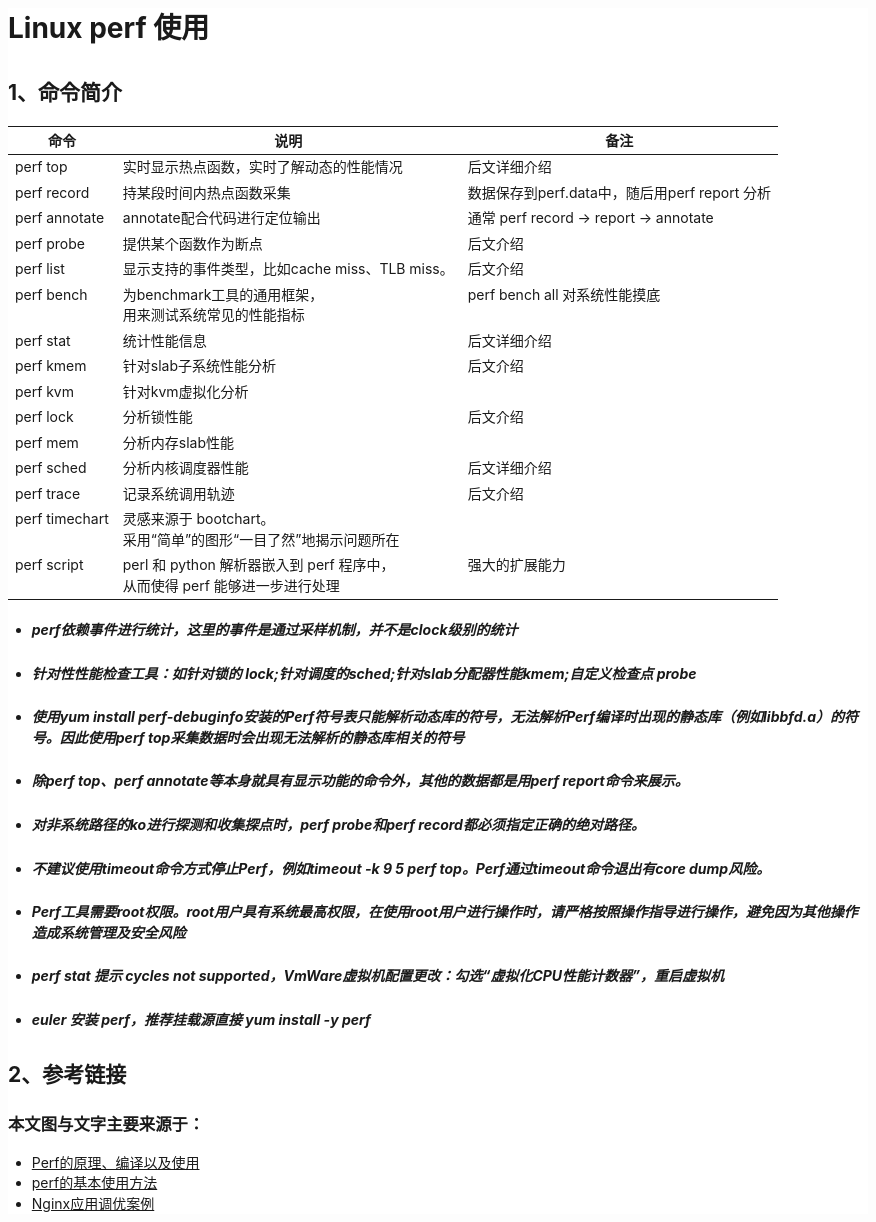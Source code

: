 # Linux perf 使用

## 1、命令简介
| 命令           | 说明                                                         | 备注                                          |
| -------------- | ------------------------------------------------------------ | --------------------------------------------- |
| perf top       | 实时显示热点函数，实时了解动态的性能情况                     | 后文详细介绍                                  |
| perf record    | 持某段时间内热点函数采集                                     | 数据保存到perf.data中，随后用perf report 分析 |
| perf annotate  | annotate配合代码进行定位输出                                 | 通常 perf record -> report -> annotate        |
| perf probe     | 提供某个函数作为断点                                         | 后文介绍                                      |
| perf list      | 显示支持的事件类型，比如cache miss、TLB miss。               | 后文介绍                                      |
| perf bench     | 为benchmark工具的通用框架，<br>用来测试系统常见的性能指标    | perf bench all 对系统性能摸底                 |
| perf stat      | 统计性能信息                                                 | 后文详细介绍                                  |
| perf kmem      | 针对slab子系统性能分析                                       | 后文介绍                                      |
| perf kvm       | 针对kvm虚拟化分析                                            |                                               |
| perf lock      | 分析锁性能                                                   | 后文介绍                                      |
| perf mem       | 分析内存slab性能                                             |                                               |
| perf sched     | 分析内核调度器性能                                           | 后文详细介绍                                  |
| perf trace     | 记录系统调用轨迹                                             | 后文介绍                                      |
| perf timechart | 灵感来源于 bootchart。<br>采用“简单”的图形“一目了然”地揭示问题所在 |                                               |
| perf script    | perl 和 python 解析器嵌入到 perf 程序中，<br>从而使得 perf 能够进一步进行处理 | 强大的扩展能力                                |

- ##### perf依赖事件进行统计，这里的事件是通过采样机制，并不是clock级别的统计

- ##### 针对性性能检查工具：如针对锁的 **lock**;针对调度的**sched**;针对slab分配器性能**kmem**;自定义检查点 **probe**

- ##### 使用**yum install perf-debuginfo**安装的Perf符号表只能解析动态库的符号，无法解析Perf编译时出现的静态库（例如libbfd.a）的符号。因此使用**perf top**采集数据时会出现无法解析的静态库相关的符号

- ##### 除**perf top**、**perf annotate**等本身就具有显示功能的命令外，其他的数据都是用**perf report**命令来展示。
- ##### 对非系统路径的ko进行探测和收集探点时，**perf probe**和**perf record**都必须指定正确的绝对路径。
- ##### 不建议使用**timeout**命令方式停止Perf，例如**timeout -k 9 5 perf top**。Perf通过**timeout**命令退出有core dump风险。
- ##### Perf工具需要root权限。root用户具有系统最高权限，在使用root用户进行操作时，请严格按照操作指导进行操作，避免因为其他操作造成系统管理及安全风险
- ##### perf stat 提示 cycles not supported，VmWare虚拟机配置更改：勾选“虚拟化CPU性能计数器”，重启虚拟机
- ##### euler 安装 perf，推荐挂载源直接 yum install -y perf
## 2、参考链接
### 本文图与文字主要来源于：
  - [Perf的原理、编译以及使用](https://blog.csdn.net/u013983194/article/details/112209853)
  - [perf的基本使用方法](https://blog.csdn.net/jasonactions/article/details/109332167)
  - [Nginx应用调优案例](https://www.voycn.com/article/huaweiyunjishufenxiang-nginxyingyongdiaoyouanli)
